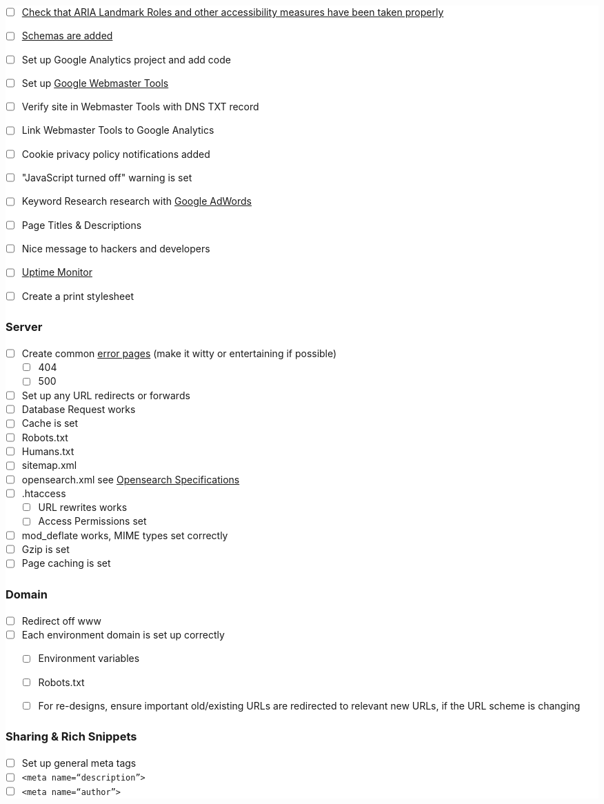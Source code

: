 



* [ ] [Check that ARIA Landmark Roles and other accessibility measures have been taken properly](http://a11yproject.com/checklist.html)
* [ ] [Schemas are added](https://github.com/schemaorg/schemaorg)
* [ ] Set up Google Analytics project and add code
* [ ] Set up [Google Webmaster Tools](https://www.google.com/webmasters/tools/home?hl=en)
* [ ] Verify site in Webmaster Tools with DNS TXT record
* [ ] Link Webmaster Tools to Google Analytics
* [ ] Cookie privacy policy notifications added
* [ ] "JavaScript turned off" warning is set
* [ ] Keyword Research research with [Google AdWords](http://www.google.co.uk/AdWords)
* [ ] Page Titles & Descriptions
* [ ] Nice message to hackers and developers


* [ ] [Uptime Monitor](http://uptimerobot.com/)
* [ ] Create a print stylesheet

### Server

* [ ] Create common [error pages](http://alexphelps.github.io/server-error-pages/) (make it witty or entertaining if possible)
  * [ ] 404
  * [ ] 500
* [ ] Set up any URL redirects or forwards
* [ ] Database Request works
* [ ] Cache is set
* [ ] Robots.txt
* [ ] Humans.txt
* [ ] sitemap.xml
* [ ] opensearch.xml see [Opensearch Specifications](http://www.opensearch.org/Specifications/OpenSearch/1.1)
* [ ] .htaccess
  * [ ] URL rewrites works
  * [ ] Access Permissions set
* [ ] mod_deflate works, MIME types set correctly
* [ ] Gzip is set
* [ ] Page caching is set

### Domain
* [ ] Redirect off www
* [ ] Each environment domain is set up correctly
  * [ ] Environment variables
  * [ ] Robots.txt
  * [ ] For re-designs, ensure important old/existing URLs are redirected to relevant new URLs, if the URL scheme is changing



### Sharing & Rich Snippets

* [ ] Set up general meta tags
 * [ ] `<meta name=“description”>`
 * [ ] `<meta name=“author”>`
